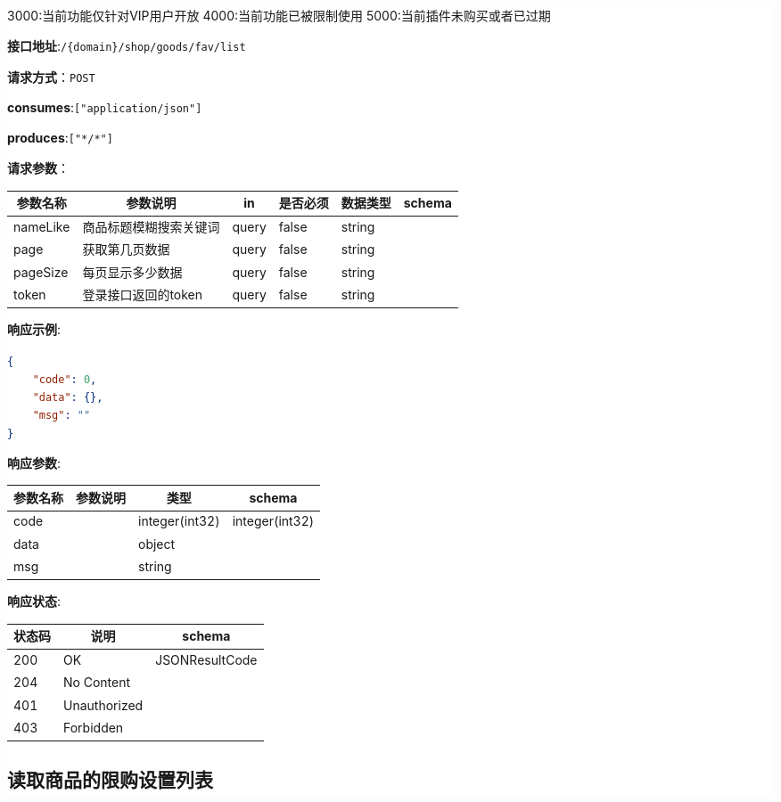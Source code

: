 3000:当前功能仅针对VIP用户开放
4000:当前功能已被限制使用
5000:当前插件未购买或者已过期


**接口地址**:`/{domain}/shop/goods/fav/list`


**请求方式**：`POST`


**consumes**:`["application/json"]`


**produces**:`["*/*"]`



**请求参数**：

| 参数名称         | 参数说明     |     in |  是否必须      |  数据类型  |  schema  |
| ------------ | -------------------------------- |-----------|--------|----|--- |
|nameLike| 商品标题模糊搜索关键词  | query | false |string  |    |
|page| 获取第几页数据  | query | false |string  |    |
|pageSize| 每页显示多少数据  | query | false |string  |    |
|token| 登录接口返回的token  | query | false |string  |    |

**响应示例**:

```json
{
	"code": 0,
	"data": {},
	"msg": ""
}
```

**响应参数**:


| 参数名称         | 参数说明                             |    类型 |  schema |
| ------------ | -------------------|-------|----------- |
|code|   |integer(int32)  | integer(int32)   |
|data|   |object  |    |
|msg|   |string  |    |





**响应状态**:


| 状态码         | 说明                            |    schema                         |
| ------------ | -------------------------------- |---------------------- |
| 200 | OK  |JSONResultCode|
| 204 | No Content  ||
| 401 | Unauthorized  ||
| 403 | Forbidden  ||
## 读取商品的限购设置列表
